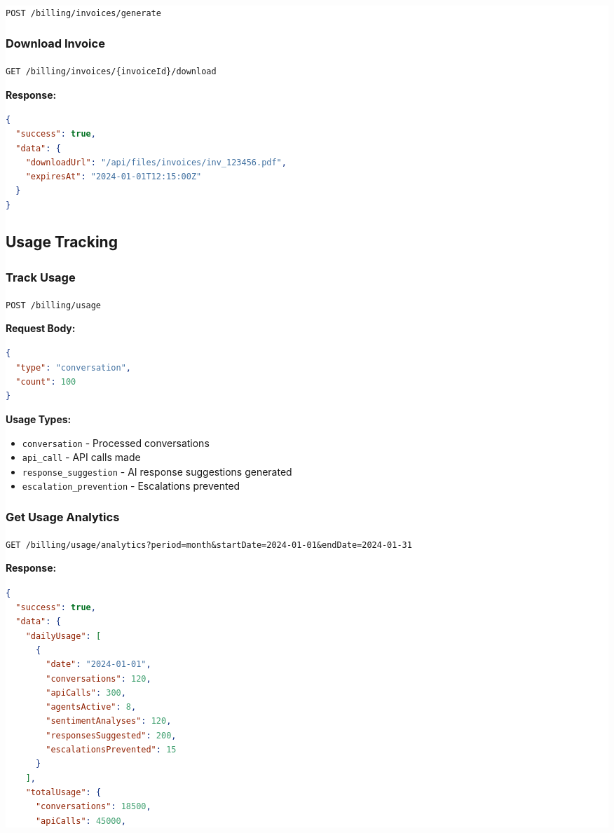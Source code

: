 ```http
POST /billing/invoices/generate
```

### Download Invoice

```http
GET /billing/invoices/{invoiceId}/download
```

**Response:**
```json
{
  "success": true,
  "data": {
    "downloadUrl": "/api/files/invoices/inv_123456.pdf",
    "expiresAt": "2024-01-01T12:15:00Z"
  }
}
```

## Usage Tracking

### Track Usage

```http
POST /billing/usage
```

**Request Body:**
```json
{
  "type": "conversation",
  "count": 100
}
```

**Usage Types:**
- `conversation` - Processed conversations
- `api_call` - API calls made
- `response_suggestion` - AI response suggestions generated
- `escalation_prevention` - Escalations prevented

### Get Usage Analytics

```http
GET /billing/usage/analytics?period=month&startDate=2024-01-01&endDate=2024-01-31
```

**Response:**
```json
{
  "success": true,
  "data": {
    "dailyUsage": [
      {
        "date": "2024-01-01",
        "conversations": 120,
        "apiCalls": 300,
        "agentsActive": 8,
        "sentimentAnalyses": 120,
        "responsesSuggested": 200,
        "escalationsPrevented": 15
      }
    ],
    "totalUsage": {
      "conversations": 18500,
      "apiCalls": 45000,
```